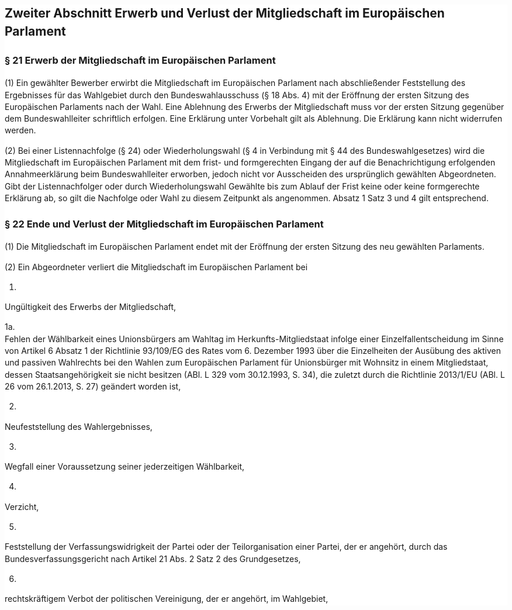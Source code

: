 Zweiter Abschnitt Erwerb und Verlust der Mitgliedschaft im Europäischen Parlament
---------------------------------------------------------------------------------

### 

### § 21 Erwerb der Mitgliedschaft im Europäischen Parlament

(1) Ein gewählter Bewerber erwirbt die Mitgliedschaft im Europäischen Parlament nach abschließender Feststellung des Ergebnisses für das Wahlgebiet durch den Bundeswahlausschuss (§ 18 Abs. 4) mit der Eröffnung der ersten Sitzung des Europäischen Parlaments nach der Wahl. Eine Ablehnung des Erwerbs der Mitgliedschaft muss vor der ersten Sitzung gegenüber dem Bundeswahlleiter schriftlich erfolgen. Eine Erklärung unter Vorbehalt gilt als Ablehnung. Die Erklärung kann nicht widerrufen werden.

(2) Bei einer Listennachfolge (§ 24) oder Wiederholungswahl (§ 4 in Verbindung mit § 44 des Bundeswahlgesetzes) wird die Mitgliedschaft im Europäischen Parlament mit dem frist- und formgerechten Eingang der auf die Benachrichtigung erfolgenden Annahmeerklärung beim Bundeswahlleiter erworben, jedoch nicht vor Ausscheiden des ursprünglich gewählten Abgeordneten. Gibt der Listennachfolger oder durch Wiederholungswahl Gewählte bis zum Ablauf der Frist keine oder keine formgerechte Erklärung ab, so gilt die Nachfolge oder Wahl zu diesem Zeitpunkt als angenommen. Absatz 1 Satz 3 und 4 gilt entsprechend.

### § 22 Ende und Verlust der Mitgliedschaft im Europäischen Parlament

(1) Die Mitgliedschaft im Europäischen Parlament endet mit der Eröffnung der ersten Sitzung des neu gewählten Parlaments.

(2) Ein Abgeordneter verliert die Mitgliedschaft im Europäischen Parlament bei

1.  
Ungültigkeit des Erwerbs der Mitgliedschaft,

1a.  
Fehlen der Wählbarkeit eines Unionsbürgers am Wahltag im Herkunfts-Mitgliedstaat infolge einer Einzelfallentscheidung im Sinne von Artikel 6 Absatz 1 der Richtlinie 93/109/EG des Rates vom 6. Dezember 1993 über die Einzelheiten der Ausübung des aktiven und passiven Wahlrechts bei den Wahlen zum Europäischen Parlament für Unionsbürger mit Wohnsitz in einem Mitgliedstaat, dessen Staatsangehörigkeit sie nicht besitzen (ABl. L 329 vom 30.12.1993, S. 34), die zuletzt durch die Richtlinie 2013/1/EU (ABl. L 26 vom 26.1.2013, S. 27) geändert worden ist,

2.  
Neufeststellung des Wahlergebnisses,

3.  
Wegfall einer Voraussetzung seiner jederzeitigen Wählbarkeit,

4.  
Verzicht,

5.  
Feststellung der Verfassungswidrigkeit der Partei oder der Teilorganisation einer Partei, der er angehört, durch das Bundesverfassungsgericht nach Artikel 21 Abs. 2 Satz 2 des Grundgesetzes,

6.  
rechtskräftigem Verbot der politischen Vereinigung, der er angehört, im Wahlgebiet,
